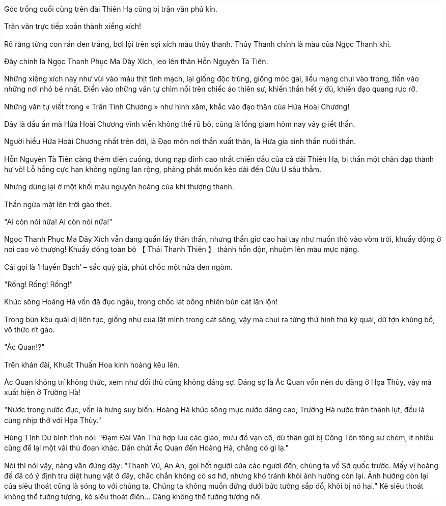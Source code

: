 Góc trống cuối cùng trên đài Thiên Hạ cũng bị trận văn phủ kín.

Trận văn trực tiếp xoắn thành xiềng xích!

Rõ ràng từng con rắn đen trắng, bơi lội trên sợi xích màu thủy thanh. Thủy Thanh chính là màu của Ngọc Thanh khí.

Đây chính là Ngọc Thanh Phục Ma Dây Xích, leo lên thân Hỗn Nguyên Tà Tiên.

Những xiềng xích này như vùi vào máu thịt tĩnh mạch, lại giống độc trùng, giống móc gai, liều mạng chui vào trong, tiến vào những nơi nhỏ bé nhất. Điền vào những văn tự chìm nổi trên chiếc áo thiên sư, khiến thần hết ý đủ, khiến đạo quang rực rỡ.

Những văn tự viết trong « Trần Tình Chương » như hình xăm, khắc vào đạo thân của Hứa Hoài Chương!

Đây là dấu ấn mà Hứa Hoài Chương vĩnh viễn không thể rũ bỏ, cũng là lồng giam hôm nay vây g·iết thần.

Người hiểu Hứa Hoài Chương nhất trên đời, là Đạo môn nơi thần xuất thân, là Hứa gia sinh thần nuôi thần.

Hỗn Nguyên Tà Tiên càng thêm điên cuồng, dung nạp đỉnh cao nhất chiến đấu của cả đài Thiên Hạ, bị thần một chân đạp thành hư vô! Lỗ hổng cực hạn không ngừng lan rộng, phảng phất muốn kéo dài đến Cửu U sâu thẳm.

Nhưng dừng lại ở một khối màu nguyên hoàng của khí thượng thanh.

Thần ngửa mặt lên trời gào thét.

"Ai còn nói nữa! Ai còn nói nữa!"

Ngọc Thanh Phục Ma Dây Xích vẫn đang quấn lấy thân thần, nhưng thần giơ cao hai tay như muốn thò vào vòm trời, khuấy động ở nơi cao vô thượng! Khuấy động toàn bộ 【 Thái Thanh Thiên 】 thành hỗn độn, nhuộm lên màu mực nặng.

Cái gọi là ‘Huyền Bạch’ – sắc quý giá, phút chốc một nửa đen ngòm.

"Rống! Rống! Rống!"

Khúc sông Hoàng Hà vốn đã đục ngầu, trong chốc lát bỗng nhiên bùn cát lăn lộn!

Trong bùn kêu quái dị liên tục, giống như cua lật mình trong cát sông, vậy mà chui ra từng thứ hình thù kỳ quái, dữ tợn khủng bố, vô thức rít gào.

"Ác Quan!?"

Trên khán đài, Khuất Thuấn Hoa kinh hoàng kêu lên.

Ác Quan không trí không thức, xem như đối thủ cũng không đáng sợ. Đáng sợ là Ác Quan vốn nên du đãng ở Họa Thủy, vậy mà xuất hiện ở Trường Hà!

"Nước trong nước đục, vốn là hưng suy biến. Hoàng Hà khúc sông mực nước dâng cao, Trường Hà nước tràn thành lụt, đều là cùng nhịp thở với Họa Thủy."

Hùng Tĩnh Dư bình tĩnh nói: "Đạm Đài Văn Thù hợp lưu các giáo, mưu đồ vạn cổ, dù thân gửi bị Công Tôn tông sư chém, ít nhiều cũng để lại một vài thủ đoạn khác. Dẫn chút Ác Quan đến Hoàng Hà, chẳng có gì lạ."

Nói thì nói vậy, nàng vẫn đứng dậy: "Thanh Vũ, An An, gọi hết người của các ngươi đến, chúng ta về Sở quốc trước. Mấy vị hoàng đế đã có ý định tru diệt hung vật ở đây, chắc chắn không có sơ hở, nhưng khó tránh khỏi ảnh hưởng còn lại. Ảnh hưởng còn lại của siêu thoát cũng là sóng to với chúng ta. Chúng ta không muốn đứng dưới bức tường sắp đổ, khỏi bị nó hại." Kẻ siêu thoát không thể tưởng tượng, kẻ siêu thoát điên... Càng không thể tưởng tượng nổi.
